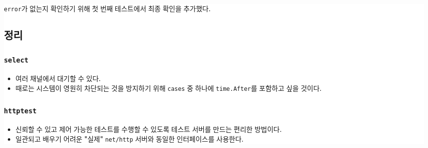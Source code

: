 `error`가 없는지 확인하기 위해 첫 번째 테스트에서 최종 확인을 추가했다.

## 정리

### `select`

- 여러 채널에서 대기할 수 있다.
- 때로는 시스템이 영원히 차단되는 것을 방지하기 위해 `cases` 중 하나에 `time.After`를 포함하고 싶을 것이다.

### `httptest`

- 신뢰할 수 있고 제어 가능한 테스트를 수행할 수 있도록 테스트 서버를 만드는 편리한 방법이다.
- 일관되고 배우기 어려운 "실제" `net/http` 서버와 동일한 인터페이스를 사용한다.
